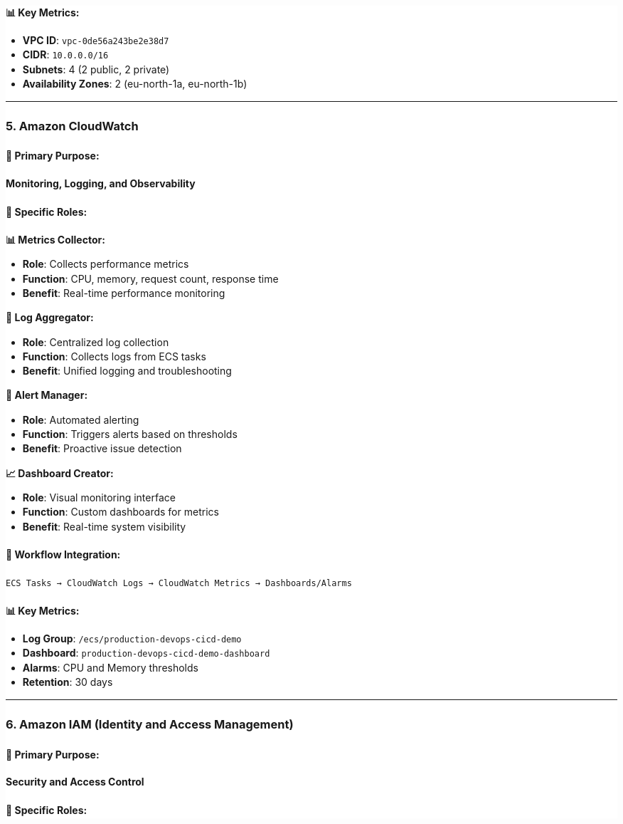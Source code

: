 #### **📊 Key Metrics:**
- **VPC ID**: `vpc-0de56a243be2e38d7`
- **CIDR**: `10.0.0.0/16`
- **Subnets**: 4 (2 public, 2 private)
- **Availability Zones**: 2 (eu-north-1a, eu-north-1b)

---

### 5. **Amazon CloudWatch**

#### **🎯 Primary Purpose:**
**Monitoring, Logging, and Observability**

#### **🔧 Specific Roles:**

**📊 Metrics Collector:**
- **Role**: Collects performance metrics
- **Function**: CPU, memory, request count, response time
- **Benefit**: Real-time performance monitoring

**📝 Log Aggregator:**
- **Role**: Centralized log collection
- **Function**: Collects logs from ECS tasks
- **Benefit**: Unified logging and troubleshooting

**🚨 Alert Manager:**
- **Role**: Automated alerting
- **Function**: Triggers alerts based on thresholds
- **Benefit**: Proactive issue detection

**📈 Dashboard Creator:**
- **Role**: Visual monitoring interface
- **Function**: Custom dashboards for metrics
- **Benefit**: Real-time system visibility

#### **🔄 Workflow Integration:**
```
ECS Tasks → CloudWatch Logs → CloudWatch Metrics → Dashboards/Alarms
```

#### **📊 Key Metrics:**
- **Log Group**: `/ecs/production-devops-cicd-demo`
- **Dashboard**: `production-devops-cicd-demo-dashboard`
- **Alarms**: CPU and Memory thresholds
- **Retention**: 30 days

---

### 6. **Amazon IAM (Identity and Access Management)**

#### **🎯 Primary Purpose:**
**Security and Access Control**

#### **🔧 Specific Roles:**
